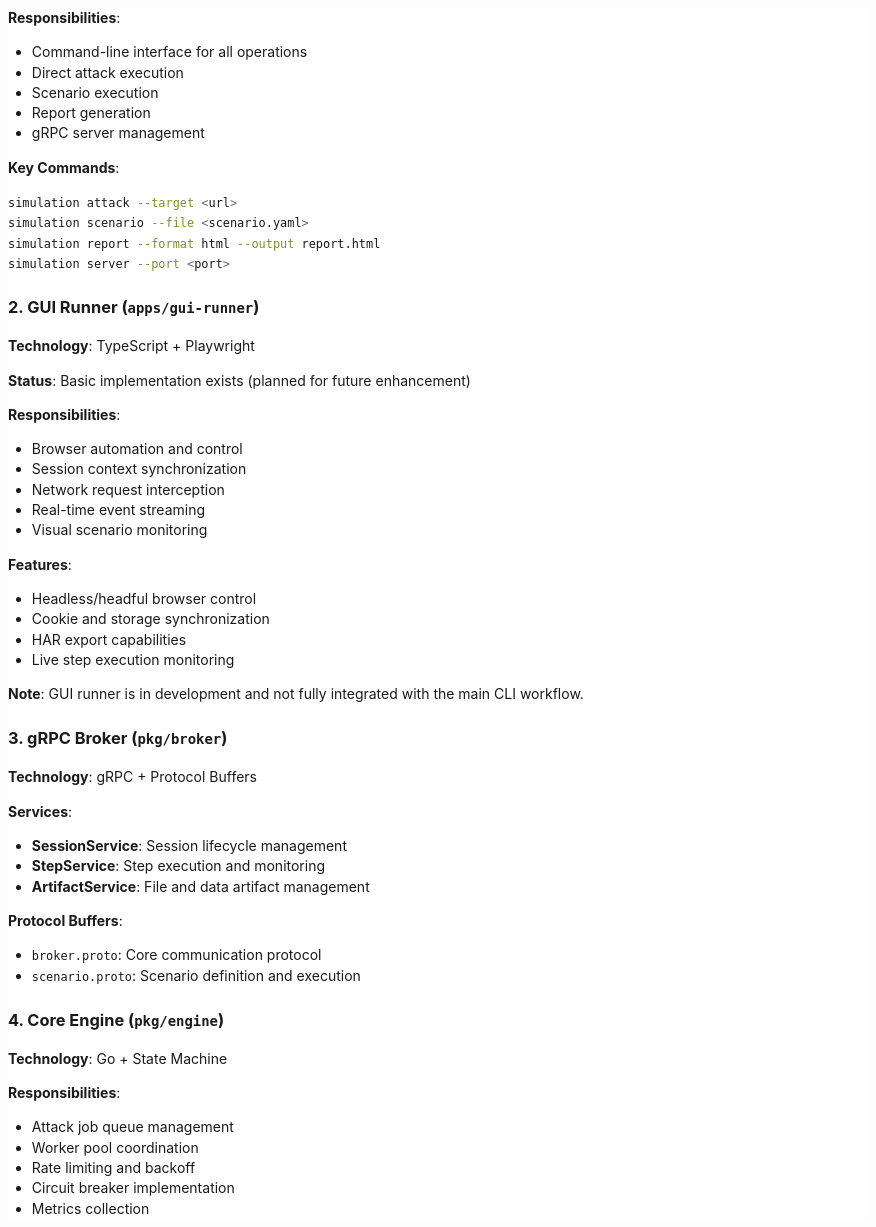 **Responsibilities**:
- Command-line interface for all operations
- Direct attack execution
- Scenario execution
- Report generation
- gRPC server management

**Key Commands**:
```bash
simulation attack --target <url>
simulation scenario --file <scenario.yaml>
simulation report --format html --output report.html
simulation server --port <port>
```

### 2. GUI Runner (`apps/gui-runner`)

**Technology**: TypeScript + Playwright

**Status**: Basic implementation exists (planned for future enhancement)

**Responsibilities**:
- Browser automation and control
- Session context synchronization
- Network request interception
- Real-time event streaming
- Visual scenario monitoring

**Features**:
- Headless/headful browser control
- Cookie and storage synchronization
- HAR export capabilities
- Live step execution monitoring

**Note**: GUI runner is in development and not fully integrated with the main CLI workflow.

### 3. gRPC Broker (`pkg/broker`)

**Technology**: gRPC + Protocol Buffers

**Services**:
- **SessionService**: Session lifecycle management
- **StepService**: Step execution and monitoring
- **ArtifactService**: File and data artifact management

**Protocol Buffers**:
- `broker.proto`: Core communication protocol
- `scenario.proto`: Scenario definition and execution

### 4. Core Engine (`pkg/engine`)

**Technology**: Go + State Machine

**Responsibilities**:
- Attack job queue management
- Worker pool coordination
- Rate limiting and backoff
- Circuit breaker implementation
- Metrics collection
